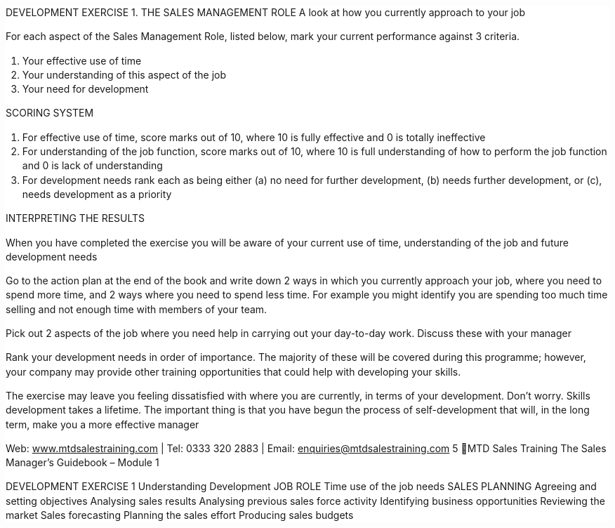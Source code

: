 

 DEVELOPMENT EXERCISE 1.
 THE SALES MANAGEMENT ROLE
 A look at how you currently approach to your job

 For each aspect of the Sales Management Role, listed below, mark your current performance against
 3 criteria.

 1. Your effective use of time
 2. Your understanding of this aspect of the job
 3. Your need for development

 SCORING SYSTEM

 1. For effective use of time, score marks out of 10, where 10 is fully effective and 0 is totally
    ineffective
 2. For understanding of the job function, score marks out of 10, where 10 is full understanding of
    how to perform the job function and 0 is lack of understanding
 3. For development needs rank each as being either (a) no need for further development, (b) needs
    further development, or (c), needs development as a priority

 INTERPRETING THE RESULTS

 When you have completed the exercise you will be aware of your current use of time, understanding
 of the job and future development needs

 Go to the action plan at the end of the book and write down 2 ways in which you currently approach
 your job, where you need to spend more time, and 2 ways where you need to spend less time. For
 example you might identify you are spending too much time selling and not enough time with
 members of your team.

 Pick out 2 aspects of the job where you need help in carrying out your day-to-day work. Discuss these
 with your manager

 Rank your development needs in order of importance. The majority of these will be covered during
 this programme; however, your company may provide other training opportunities that could help
 with developing your skills.

 The exercise may leave you feeling dissatisfied with where you are currently, in terms of your
 development. Don’t worry. Skills development takes a lifetime. The important thing is that you have
 begun the process of self-development that will, in the long term, make you a more effective
 manager




   Web: www.mtdsalestraining.com | Tel: 0333 320 2883 | Email: enquiries@mtdsalestraining.com     5
MTD Sales Training                                     The Sales Manager’s Guidebook – Module 1



 DEVELOPMENT EXERCISE 1
                                                                 Understanding       Development
                     JOB ROLE                    Time use
                                                                   of the job           needs
 SALES PLANNING
 Agreeing and setting objectives
 Analysing sales results
 Analysing previous sales force activity
 Identifying business opportunities
 Reviewing the market
 Sales forecasting
 Planning the sales effort
 Producing sales budgets
